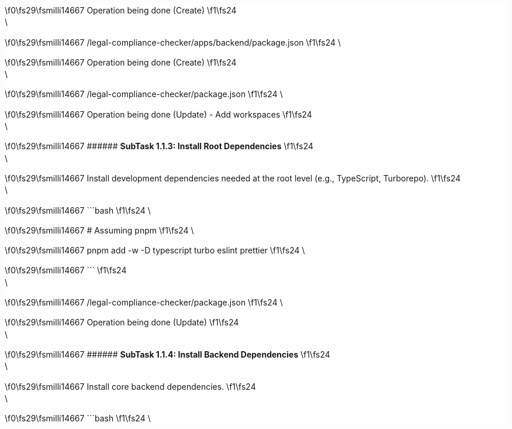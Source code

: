 \f0\fs29\fsmilli14667 Operation being done (Create)
\f1\fs24 \
\

\f0\fs29\fsmilli14667 /legal-compliance-checker/apps/backend/package.json
\f1\fs24 \

\f0\fs29\fsmilli14667 Operation being done (Create)
\f1\fs24 \
\

\f0\fs29\fsmilli14667 /legal-compliance-checker/package.json
\f1\fs24 \

\f0\fs29\fsmilli14667 Operation being done (Update) - Add workspaces
\f1\fs24 \
\

\f0\fs29\fsmilli14667 ###### **SubTask 1.1.3: Install Root Dependencies**
\f1\fs24 \
\

\f0\fs29\fsmilli14667 Install development dependencies needed at the root level (e.g., TypeScript, Turborepo).
\f1\fs24 \
\

\f0\fs29\fsmilli14667 ```bash
\f1\fs24 \

\f0\fs29\fsmilli14667 # Assuming pnpm
\f1\fs24 \

\f0\fs29\fsmilli14667 pnpm add -w -D typescript turbo eslint prettier
\f1\fs24 \

\f0\fs29\fsmilli14667 ```
\f1\fs24 \
\

\f0\fs29\fsmilli14667 /legal-compliance-checker/package.json
\f1\fs24 \

\f0\fs29\fsmilli14667 Operation being done (Update)
\f1\fs24 \
\

\f0\fs29\fsmilli14667 ###### **SubTask 1.1.4: Install Backend Dependencies**
\f1\fs24 \
\

\f0\fs29\fsmilli14667 Install core backend dependencies.
\f1\fs24 \
\

\f0\fs29\fsmilli14667 ```bash
\f1\fs24 \
